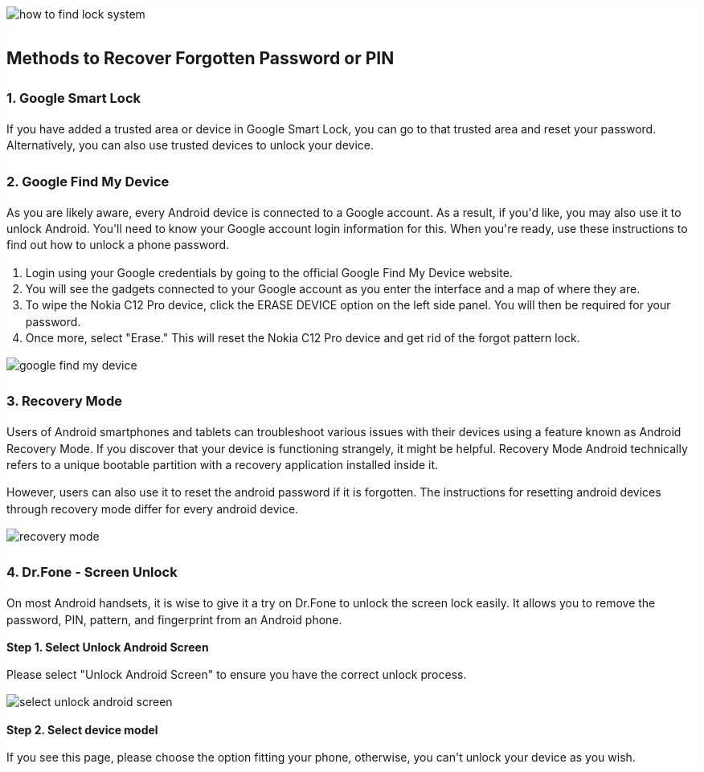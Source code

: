 ![how to find lock system](https://images.wondershare.com/drfone/article/2022/11/forgot-pin-on-android-2.jpg)

## Methods to Recover Forgotten Password or PIN

### 1\. Google Smart Lock

If you have added a trusted area or device in Google Smart Lock, you can go to that trusted area and reset your password. Alternatively, you can also use trusted devices to unlock your device.

### 2\. Google Find My Device

As you are likely aware, every Android device is connected to a Google account. As a result, if you'd like, you may also use it to unlock Android. You'll need to know your Google account login information for this. When you're ready, use these instructions to find out how to unlock a phone password.

1. Login using your Google credentials by going to the official Google Find My Device website.
2. You will see the gadgets connected to your Google account as you enter the interface and a map of where they are.
3. To wipe the Nokia C12 Pro device, click the ERASE DEVICE option on the left side panel. You will then be required for your password.
4. Once more, select "Erase." This will reset the Nokia C12 Pro device and get rid of the forgot pattern lock.

![google find my device](https://images.wondershare.com/drfone/article/2022/11/forgot-pin-on-android-3.jpg)

### 3\. Recovery Mode

Users of Android smartphones and tablets can troubleshoot various issues with their devices using a feature known as Android Recovery Mode. If you discover that your device is functioning strangely, it might be helpful. Recovery Mode Android technically refers to a unique bootable partition with a recovery application installed inside it.

However, users can also use it to reset the android password if it is forgotten. The instructions for resetting android devices through recovery mode differ for every android device.

![recovery mode](https://images.wondershare.com/drfone/article/2022/11/forgot-pin-on-android-4.jpg)

### 4\. Dr.Fone - Screen Unlock

On most Android handsets, it is wise to give it a try on Dr.Fone to unlock the screen lock easily. It allows you to remove the password, PIN, pattern, and fingerprint from an Android phone.

**Step 1. Select Unlock Android Screen**

Please select "Unlock Android Screen" to ensure you have the correct unlock process.

![select unlock android screen](https://images.wondershare.com/drfone/guide/android-screen-unlock-3.png)

**Step 2. Select device model**

If you see this page, please choose the option fitting your phone, otherwise, you can't unlock your device as you wish.
